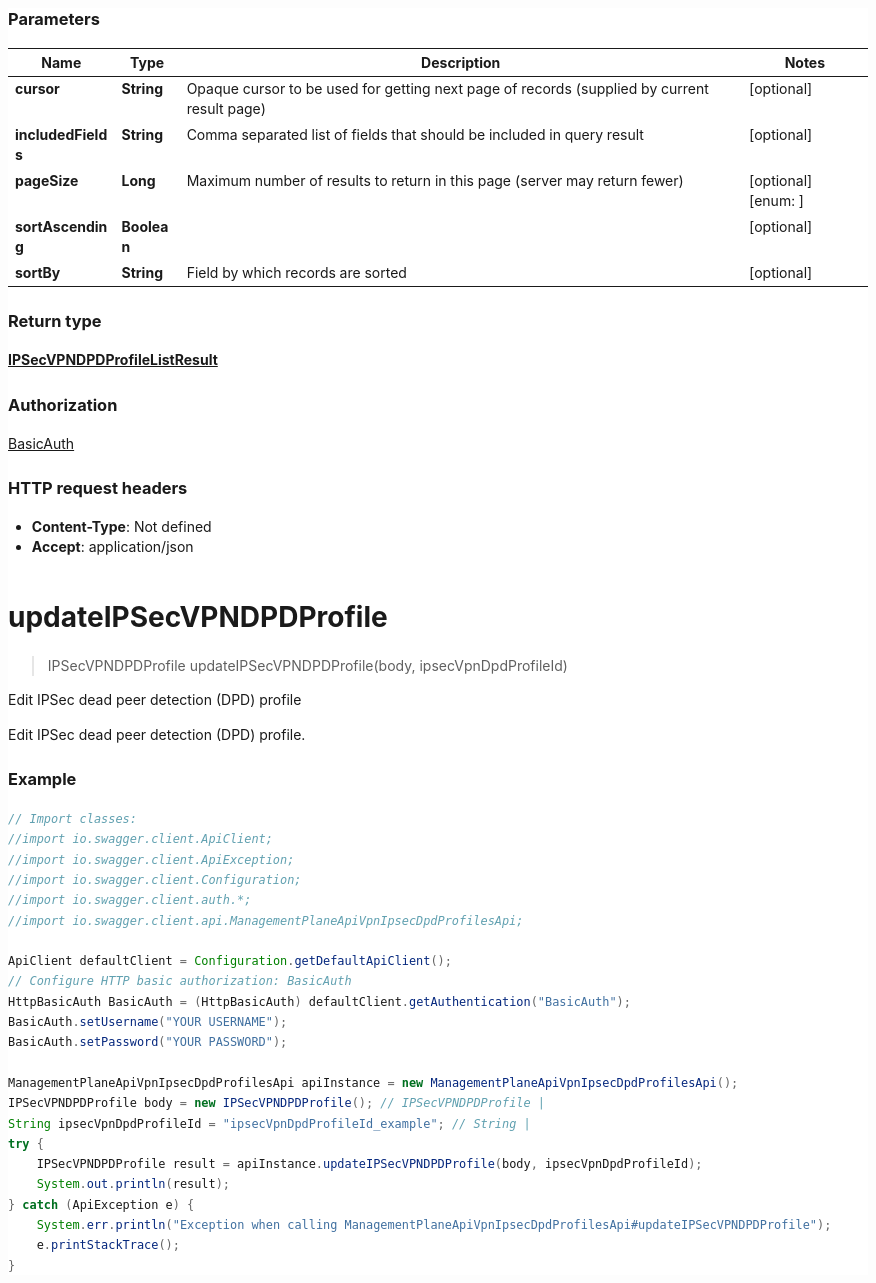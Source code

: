 ### Parameters

Name | Type | Description  | Notes
------------- | ------------- | ------------- | -------------
 **cursor** | **String**| Opaque cursor to be used for getting next page of records (supplied by current result page) | [optional]
 **includedFields** | **String**| Comma separated list of fields that should be included in query result | [optional]
 **pageSize** | **Long**| Maximum number of results to return in this page (server may return fewer) | [optional] [enum: ]
 **sortAscending** | **Boolean**|  | [optional]
 **sortBy** | **String**| Field by which records are sorted | [optional]

### Return type

[**IPSecVPNDPDProfileListResult**](IPSecVPNDPDProfileListResult.md)

### Authorization

[BasicAuth](../README.md#BasicAuth)

### HTTP request headers

 - **Content-Type**: Not defined
 - **Accept**: application/json

<a name="updateIPSecVPNDPDProfile"></a>
# **updateIPSecVPNDPDProfile**
> IPSecVPNDPDProfile updateIPSecVPNDPDProfile(body, ipsecVpnDpdProfileId)

Edit IPSec dead peer detection (DPD) profile

Edit IPSec dead peer detection (DPD) profile.

### Example
```java
// Import classes:
//import io.swagger.client.ApiClient;
//import io.swagger.client.ApiException;
//import io.swagger.client.Configuration;
//import io.swagger.client.auth.*;
//import io.swagger.client.api.ManagementPlaneApiVpnIpsecDpdProfilesApi;

ApiClient defaultClient = Configuration.getDefaultApiClient();
// Configure HTTP basic authorization: BasicAuth
HttpBasicAuth BasicAuth = (HttpBasicAuth) defaultClient.getAuthentication("BasicAuth");
BasicAuth.setUsername("YOUR USERNAME");
BasicAuth.setPassword("YOUR PASSWORD");

ManagementPlaneApiVpnIpsecDpdProfilesApi apiInstance = new ManagementPlaneApiVpnIpsecDpdProfilesApi();
IPSecVPNDPDProfile body = new IPSecVPNDPDProfile(); // IPSecVPNDPDProfile | 
String ipsecVpnDpdProfileId = "ipsecVpnDpdProfileId_example"; // String | 
try {
    IPSecVPNDPDProfile result = apiInstance.updateIPSecVPNDPDProfile(body, ipsecVpnDpdProfileId);
    System.out.println(result);
} catch (ApiException e) {
    System.err.println("Exception when calling ManagementPlaneApiVpnIpsecDpdProfilesApi#updateIPSecVPNDPDProfile");
    e.printStackTrace();
}
```
